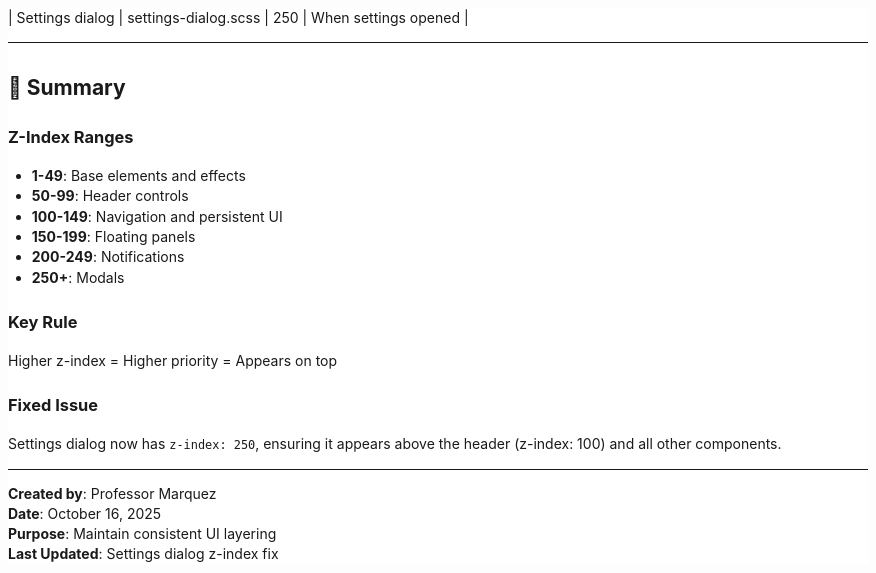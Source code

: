 | Settings dialog | settings-dialog.scss | 250 | When settings opened |

---

## 🎯 **Summary**

### **Z-Index Ranges**
- **1-49**: Base elements and effects
- **50-99**: Header controls  
- **100-149**: Navigation and persistent UI
- **150-199**: Floating panels
- **200-249**: Notifications
- **250+**: Modals

### **Key Rule**
Higher z-index = Higher priority = Appears on top

### **Fixed Issue**
Settings dialog now has `z-index: 250`, ensuring it appears above the header (z-index: 100) and all other components.

---

**Created by**: Professor Marquez  
**Date**: October 16, 2025  
**Purpose**: Maintain consistent UI layering  
**Last Updated**: Settings dialog z-index fix

